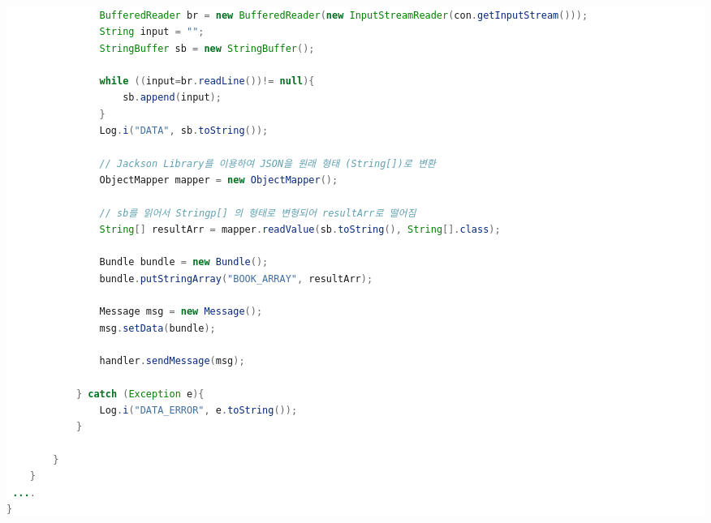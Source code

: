   ```java
                  BufferedReader br = new BufferedReader(new InputStreamReader(con.getInputStream()));
                  String input = "";
                  StringBuffer sb = new StringBuffer();
  
                  while ((input=br.readLine())!= null){
                      sb.append(input);
                  }
                  Log.i("DATA", sb.toString());
                  
                  // Jackson Library를 이용하여 JSON을 원래 형태 (String[])로 변환
                  ObjectMapper mapper = new ObjectMapper();
  
                  // sb를 읽어서 Stringp[] 의 형태로 변형되어 resultArr로 떨어짐
                  String[] resultArr = mapper.readValue(sb.toString(), String[].class);
  
                  Bundle bundle = new Bundle();
                  bundle.putStringArray("BOOK_ARRAY", resultArr);
  
                  Message msg = new Message();
                  msg.setData(bundle);
  
                  handler.sendMessage(msg);
  
              } catch (Exception e){
                  Log.i("DATA_ERROR", e.toString());
              }
  
          }
      }
   ....
  }
  
  ```

  
